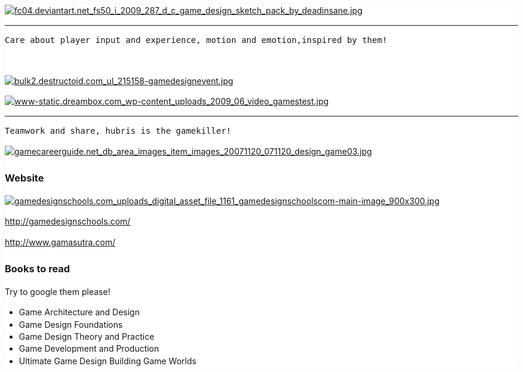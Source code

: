 <p>
<a href="/resources/fetch.php" class="media" title="http://fc04.deviantart.net/fs50/i/2009/287/d/c/Game_Design_Sketch_Pack_by_deadinsane.jpg"><img src="/resources/fetch.php" class="media" title="fc04.deviantart.net_fs50_i_2009_287_d_c_game_design_sketch_pack_by_deadinsane.jpg" alt="fc04.deviantart.net_fs50_i_2009_287_d_c_game_design_sketch_pack_by_deadinsane.jpg" width="400" /></a>
</p>
<hr />
<pre class="code">Care about player input and experience, motion and emotion,inspired by them!</pre>

<p>
<a href="/resources/fetch.php" class="media" title="http://gametea.files.wordpress.com/2010/09/game-design-101.gif"><img src="/resources/fetch.php" class="media" alt="" width="400" /></a>
</p>

<p>
<a href="/resources/fetch.php" class="media" title="http://bulk2.destructoid.com/ul/215158-GameDesignEvent.JPG"><img src="/resources/fetch.php" class="media" title="bulk2.destructoid.com_ul_215158-gamedesignevent.jpg" alt="bulk2.destructoid.com_ul_215158-gamedesignevent.jpg" width="400" /></a>
</p>

<p>
<a href="/resources/fetch.php" class="media" title="http://www-static.dreambox.com/wp-content/uploads/2009/06/video_gamestest.jpg"><img src="/resources/fetch.php" class="media" title="www-static.dreambox.com_wp-content_uploads_2009_06_video_gamestest.jpg" alt="www-static.dreambox.com_wp-content_uploads_2009_06_video_gamestest.jpg" width="400" /></a>
</p>
<hr />
<pre class="code">Teamwork and share, hubris is the gamekiller!</pre>

<p>
<a href="/resources/fetch.php" class="media" title="http://gamecareerguide.net/db_area/images/item_images/20071120/071120_design_game03.jpg"><img src="/resources/fetch.php" class="media" title="gamecareerguide.net_db_area_images_item_images_20071120_071120_design_game03.jpg" alt="gamecareerguide.net_db_area_images_item_images_20071120_071120_design_game03.jpg" width="400" /></a>
</p>

</div>

<h3 class="sectionedit3" id="website">Website</h3>
<div class="level3">

<p>
<a href="/resources/fetch.php" class="media" title="http://gamedesignschools.com/uploads/digital_asset/file/1161/gamedesignschoolscom-main-image_900x300.jpg"><img src="/resources/fetch.php" class="media" title="gamedesignschools.com_uploads_digital_asset_file_1161_gamedesignschoolscom-main-image_900x300.jpg" alt="gamedesignschools.com_uploads_digital_asset_file_1161_gamedesignschoolscom-main-image_900x300.jpg" width="400" /></a>
</p>

<p>
<a href="http://gamedesignschools.com/" class="urlextern" title="http://gamedesignschools.com/" rel="nofollow">http://gamedesignschools.com/</a>
</p>

<p>
<a href="http://www.gamasutra.com/" class="urlextern" title="http://www.gamasutra.com/" rel="nofollow">http://www.gamasutra.com/</a>
</p>

</div>

<h3 class="sectionedit4" id="books_to_read">Books to read</h3>
<div class="level3">

<p>
Try to google them please!
</p>
<ul>
<li class="level1"><div class="li"> Game Architecture and Design</div>
</li>
<li class="level1"><div class="li"> Game Design Foundations</div>
</li>
<li class="level1"><div class="li"> Game Design Theory and Practice</div>
</li>
<li class="level1"><div class="li"> Game Development and Production</div>
</li>
<li class="level1"><div class="li"> Ultimate Game Design Building Game Worlds</div>
</li>
</ul>
